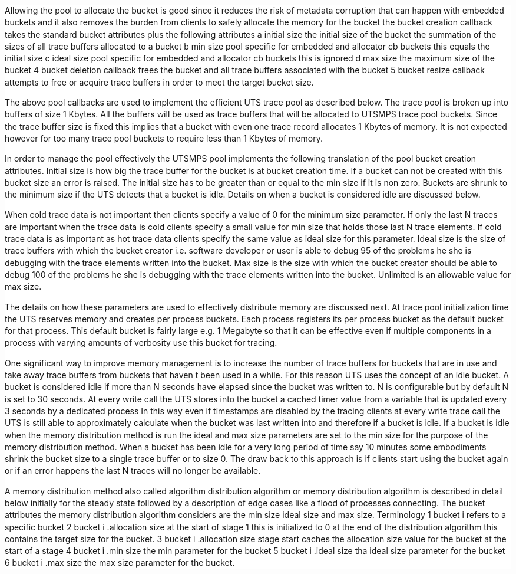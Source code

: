 Allowing the pool to allocate the bucket is good since it reduces the risk of metadata corruption that can happen with embedded buckets and it also removes the burden from clients to safely allocate the memory for the bucket the bucket creation callback takes the standard bucket attributes plus the following attributes a initial size the initial size of the bucket the summation of the sizes of all trace buffers allocated to a bucket b min size pool specific for embedded and allocator cb buckets this equals the initial size c ideal size pool specific for embedded and allocator cb buckets this is ignored d max size the maximum size of the bucket 4 bucket deletion callback frees the bucket and all trace buffers associated with the bucket 5 bucket resize callback attempts to free or acquire trace buffers in order to meet the target bucket size.

The above pool callbacks are used to implement the efficient UTS trace pool as described below. The trace pool is broken up into buffers of size 1 Kbytes. All the buffers will be used as trace buffers that will be allocated to UTSMPS trace pool buckets. Since the trace buffer size is fixed this implies that a bucket with even one trace record allocates 1 Kbytes of memory. It is not expected however for too many trace pool buckets to require less than 1 Kbytes of memory.

In order to manage the pool effectively the UTSMPS pool implements the following translation of the pool bucket creation attributes. Initial size is how big the trace buffer for the bucket is at bucket creation time. If a bucket can not be created with this bucket size an error is raised. The initial size has to be greater than or equal to the min size if it is non zero. Buckets are shrunk to the minimum size if the UTS detects that a bucket is idle. Details on when a bucket is considered idle are discussed below.

When cold trace data is not important then clients specify a value of 0 for the minimum size parameter. If only the last N traces are important when the trace data is cold clients specify a small value for min size that holds those last N trace elements. If cold trace data is as important as hot trace data clients specify the same value as ideal size for this parameter. Ideal size is the size of trace buffers with which the bucket creator i.e. software developer or user is able to debug 95 of the problems he she is debugging with the trace elements written into the bucket. Max size is the size with which the bucket creator should be able to debug 100 of the problems he she is debugging with the trace elements written into the bucket. Unlimited is an allowable value for max size.

The details on how these parameters are used to effectively distribute memory are discussed next. At trace pool initialization time the UTS reserves memory and creates per process buckets. Each process registers its per process bucket as the default bucket for that process. This default bucket is fairly large e.g. 1 Megabyte so that it can be effective even if multiple components in a process with varying amounts of verbosity use this bucket for tracing.

One significant way to improve memory management is to increase the number of trace buffers for buckets that are in use and take away trace buffers from buckets that haven t been used in a while. For this reason UTS uses the concept of an idle bucket. A bucket is considered idle if more than N seconds have elapsed since the bucket was written to. N is configurable but by default N is set to 30 seconds. At every write call the UTS stores into the bucket a cached timer value from a variable that is updated every 3 seconds by a dedicated process In this way even if timestamps are disabled by the tracing clients at every write trace call the UTS is still able to approximately calculate when the bucket was last written into and therefore if a bucket is idle. If a bucket is idle when the memory distribution method is run the ideal and max size parameters are set to the min size for the purpose of the memory distribution method. When a bucket has been idle for a very long period of time say 10 minutes some embodiments shrink the bucket size to a single trace buffer or to size 0. The draw back to this approach is if clients start using the bucket again or if an error happens the last N traces will no longer be available.

A memory distribution method also called algorithm distribution algorithm or memory distribution algorithm is described in detail below initially for the steady state followed by a description of edge cases like a flood of processes connecting. The bucket attributes the memory distribution algorithm considers are the min size ideal size and max size. Terminology 1 bucket i refers to a specific bucket 2 bucket i .allocation size at the start of stage 1 this is initialized to 0 at the end of the distribution algorithm this contains the target size for the bucket. 3 bucket i .allocation size stage start caches the allocation size value for the bucket at the start of a stage 4 bucket i .min size the min parameter for the bucket 5 bucket i .ideal size tha ideal size parameter for the bucket 6 bucket i .max size the max size parameter for the bucket.
